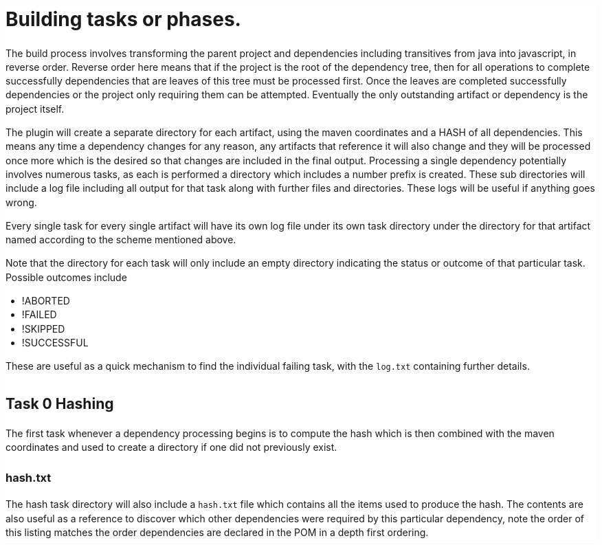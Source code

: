# Building tasks or phases.

The build process involves transforming the parent project and dependencies including transitives from java into
javascript, in reverse order. Reverse order here means that if the project is the root of the dependency tree, then for
all operations to complete successfully dependencies that are leaves of this tree must be processed first. Once the
leaves are completed successfully dependencies or the project only requiring them can be attempted. Eventually the only
outstanding artifact or dependency is the project itself.

The plugin will create a separate directory for each artifact, using the maven coordinates and a HASH of all
dependencies. This means any time a dependency changes for any reason, any artifacts that reference it will also change
and they will be processed once more which is the desired so that changes are included in the final output. Processing a
single dependency potentially involves numerous tasks, as each is performed a directory which includes a number prefix
is created. These sub directories will include a log file including all output for that task along with further files
and directories. These logs will be useful if anything goes wrong.

Every single task for every single artifact will have its own log file under its own task directory under the directory
for that artifact named according to the scheme mentioned above.

Note that the directory for each task will only include an empty directory indicating the status or outcome of that
particular task. Possible outcomes include

- !ABORTED
- !FAILED
- !SKIPPED
- !SUCCESSFUL

These are useful as a quick mechanism to find the individual failing task, with the `log.txt` containing further
details.

## Task 0 Hashing

The first task whenever a dependency processing begins is to compute the hash which is then combined with the maven
coordinates and used to create a directory if one did not previously exist.



### hash.txt

The hash task directory will also include a `hash.txt` file which contains all the items used to produce the hash. The
contents are also useful as a reference to discover which other dependencies were required by this particular
dependency, note the order of this listing matches the order dependencies are declared in the POM in a depth first
ordering.
